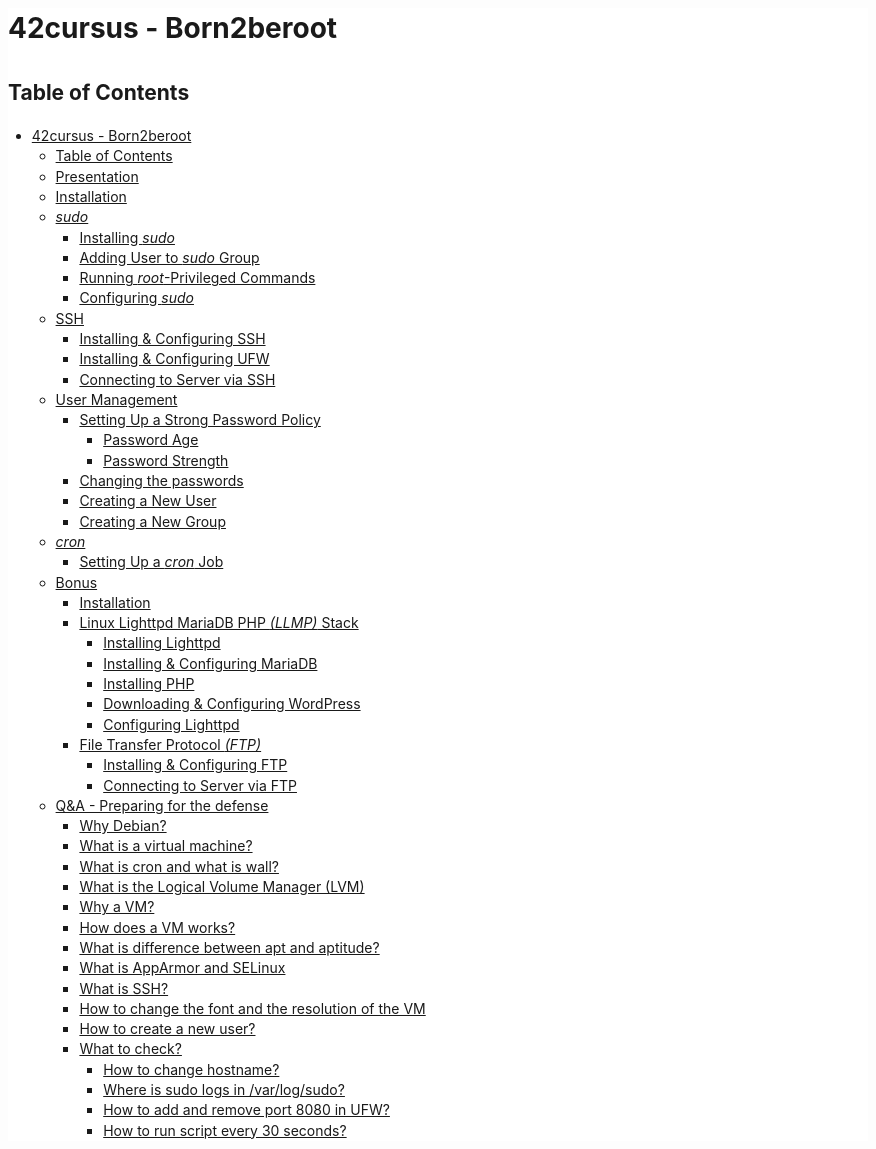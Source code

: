 # 42cursus - Born2beroot

## Table of Contents
- [42cursus - Born2beroot](#42cursus---born2beroot)
	- [Table of Contents](#table-of-contents)
	- [Presentation](#presentation)
	- [Installation](#installation)
	- [*sudo*](#sudo)
		- [Installing *sudo*](#installing-sudo)
		- [Adding User to *sudo* Group](#adding-user-to-sudo-group)
		- [Running *root*-Privileged Commands](#running-root-privileged-commands)
		- [Configuring *sudo*](#configuring-sudo)
	- [SSH](#ssh)
		- [Installing \& Configuring SSH](#installing--configuring-ssh)
		- [Installing \& Configuring UFW](#installing--configuring-ufw)
		- [Connecting to Server via SSH](#connecting-to-server-via-ssh)
	- [User Management](#user-management)
		- [Setting Up a Strong Password Policy](#setting-up-a-strong-password-policy)
			- [Password Age](#password-age)
			- [Password Strength](#password-strength)
		- [Changing the passwords](#changing-the-passwords)
		- [Creating a New User](#creating-a-new-user)
		- [Creating a New Group](#creating-a-new-group)
	- [*cron*](#cron)
		- [Setting Up a *cron* Job](#setting-up-a-cron-job)
	- [Bonus](#bonus)
		- [Installation](#installation-1)
		- [Linux Lighttpd MariaDB PHP *(LLMP)* Stack](#linux-lighttpd-mariadb-php-llmp-stack)
			- [Installing Lighttpd](#installing-lighttpd)
			- [Installing \& Configuring MariaDB](#installing--configuring-mariadb)
			- [Installing PHP](#installing-php)
			- [Downloading \& Configuring WordPress](#downloading--configuring-wordpress)
			- [Configuring Lighttpd](#configuring-lighttpd)
		- [File Transfer Protocol *(FTP)*](#file-transfer-protocol-ftp)
			- [Installing \& Configuring FTP](#installing--configuring-ftp)
			- [Connecting to Server via FTP](#connecting-to-server-via-ftp)
	- [Q\&A - Preparing for the defense](#qa---preparing-for-the-defense)
		- [Why Debian?](#why-debian)
		- [What is a virtual machine?](#what-is-a-virtual-machine)
		- [What is cron and what is wall?](#what-is-cron-and-what-is-wall)
		- [What is the Logical Volume Manager (LVM)](#what-is-the-logical-volume-manager-lvm)
		- [Why a VM?](#why-a-vm)
		- [How does a VM works?](#how-does-a-vm-works)
		- [What is difference between apt and aptitude?](#what-is-difference-between-apt-and-aptitude)
		- [What is AppArmor and SELinux](#what-is-apparmor-and-selinux)
		- [What is SSH?](#what-is-ssh)
		- [How to change the font and the resolution of the VM](#how-to-change-the-font-and-the-resolution-of-the-vm)
		- [How to create a new user?](#how-to-create-a-new-user)
		- [What to check?](#what-to-check)
			- [How to change hostname?](#how-to-change-hostname)
			- [Where is sudo logs in /var/log/sudo?](#where-is-sudo-logs-in-varlogsudo)
			- [How to add and remove port 8080 in UFW?](#how-to-add-and-remove-port-8080-in-ufw)
			- [How to run script every 30 seconds?](#how-to-run-script-every-30-seconds)

